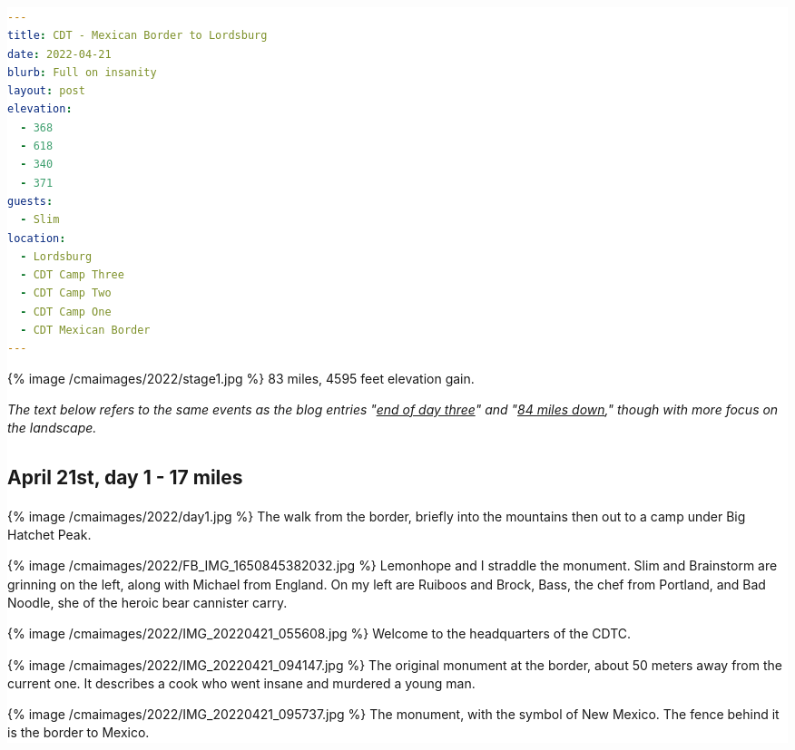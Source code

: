```yaml
---
title: CDT - Mexican Border to Lordsburg
date: 2022-04-21
blurb: Full on insanity
layout: post
elevation:
  - 368
  - 618
  - 340
  - 371
guests:
  - Slim
location:
  - Lordsburg
  - CDT Camp Three
  - CDT Camp Two
  - CDT Camp One
  - CDT Mexican Border
---
```


{% image /cmaimages/2022/stage1.jpg %}
83 miles, 4595 feet elevation gain.

*The text below refers to the same events as the blog entries
"[end of day three](https://getting-lost-on-the-cdt.blogspot.com/2022/04/end-of-day-three.html)" and "[84 miles down](https://getting-lost-on-the-cdt.blogspot.com/2022/04/84-miles-down-heading-north-to-silver.html)," though with more focus on
the landscape.*

## April 21st, day 1 - 17 miles

{% image /cmaimages/2022/day1.jpg %}
The walk from the border, briefly into the mountains then out to a camp
under Big Hatchet Peak.

{% image /cmaimages/2022/FB_IMG_1650845382032.jpg %}
Lemonhope and I straddle the monument. Slim and Brainstorm are grinning
on the left, along with Michael from England.
On my left are Ruiboos and Brock, Bass, the chef from Portland, and
Bad Noodle, she of the heroic bear cannister carry.

{% image /cmaimages/2022/IMG_20220421_055608.jpg %}
Welcome to the headquarters of the CDTC.

{% image /cmaimages/2022/IMG_20220421_094147.jpg %}
The original monument at the border, about 50 meters away from the
current one. It describes a cook who went insane and murdered a young man.

{% image /cmaimages/2022/IMG_20220421_095737.jpg %}
The monument, with the symbol of New Mexico. The fence behind it is the
border to Mexico.
